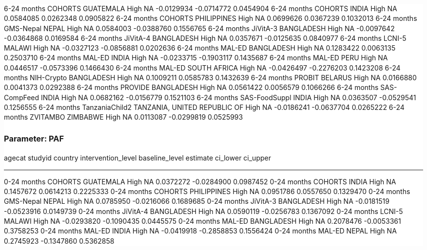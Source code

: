 6-24 months   COHORTS          GUATEMALA                      High                 NA                -0.0129934   -0.0714772   0.0454904
6-24 months   COHORTS          INDIA                          High                 NA                 0.0584085    0.0262348   0.0905822
6-24 months   COHORTS          PHILIPPINES                    High                 NA                 0.0699626    0.0367239   0.1032013
6-24 months   GMS-Nepal        NEPAL                          High                 NA                 0.0584003   -0.0388760   0.1556765
6-24 months   JiVitA-3         BANGLADESH                     High                 NA                -0.0097642   -0.0364868   0.0169584
6-24 months   JiVitA-4         BANGLADESH                     High                 NA                 0.0357671   -0.0125635   0.0840977
6-24 months   LCNI-5           MALAWI                         High                 NA                -0.0327123   -0.0856881   0.0202636
6-24 months   MAL-ED           BANGLADESH                     High                 NA                 0.1283422    0.0063135   0.2503710
6-24 months   MAL-ED           INDIA                          High                 NA                -0.0233715   -0.1903117   0.1435687
6-24 months   MAL-ED           PERU                           High                 NA                 0.0446517   -0.0573396   0.1466430
6-24 months   MAL-ED           SOUTH AFRICA                   High                 NA                -0.0426497   -0.2276203   0.1423208
6-24 months   NIH-Crypto       BANGLADESH                     High                 NA                 0.1009211    0.0585783   0.1432639
6-24 months   PROBIT           BELARUS                        High                 NA                 0.0166880    0.0041373   0.0292388
6-24 months   PROVIDE          BANGLADESH                     High                 NA                 0.0561422    0.0056579   0.1066266
6-24 months   SAS-CompFeed     INDIA                          High                 NA                 0.0682162   -0.0156779   0.1521103
6-24 months   SAS-FoodSuppl    INDIA                          High                 NA                 0.0363507   -0.0529541   0.1256555
6-24 months   TanzaniaChild2   TANZANIA, UNITED REPUBLIC OF   High                 NA                -0.0186241   -0.0637704   0.0265222
6-24 months   ZVITAMBO         ZIMBABWE                       High                 NA                 0.0113087   -0.0299819   0.0525993


### Parameter: PAF


agecat        studyid          country                        intervention_level   baseline_level      estimate     ci_lower    ci_upper
------------  ---------------  -----------------------------  -------------------  ---------------  -----------  -----------  ----------
0-24 months   COHORTS          GUATEMALA                      High                 NA                 0.0372272   -0.0284900   0.0987452
0-24 months   COHORTS          INDIA                          High                 NA                 0.1457672    0.0614213   0.2225333
0-24 months   COHORTS          PHILIPPINES                    High                 NA                 0.0951786    0.0557650   0.1329470
0-24 months   GMS-Nepal        NEPAL                          High                 NA                 0.0785950   -0.0216066   0.1689685
0-24 months   JiVitA-3         BANGLADESH                     High                 NA                -0.0181519   -0.0523916   0.0149739
0-24 months   JiVitA-4         BANGLADESH                     High                 NA                 0.0590119   -0.0256783   0.1367092
0-24 months   LCNI-5           MALAWI                         High                 NA                -0.0293820   -0.1090435   0.0445575
0-24 months   MAL-ED           BANGLADESH                     High                 NA                 0.2078476   -0.0053361   0.3758253
0-24 months   MAL-ED           INDIA                          High                 NA                -0.0419918   -0.2858853   0.1556424
0-24 months   MAL-ED           NEPAL                          High                 NA                 0.2745923   -0.1347860   0.5362858